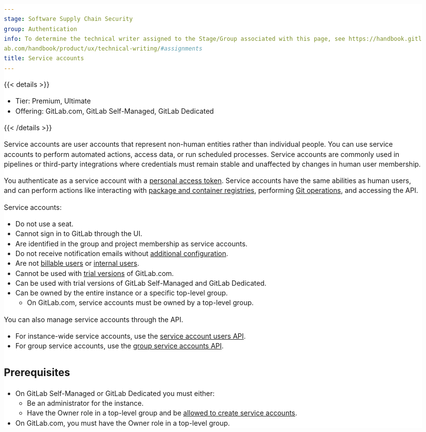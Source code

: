 ```yaml
---
stage: Software Supply Chain Security
group: Authentication
info: To determine the technical writer assigned to the Stage/Group associated with this page, see https://handbook.gitlab.com/handbook/product/ux/technical-writing/#assignments
title: Service accounts
---
```


{{< details >}}

- Tier: Premium, Ultimate
- Offering: GitLab.com, GitLab Self-Managed, GitLab Dedicated

{{< /details >}}

Service accounts are user accounts that represent non-human entities rather than individual people.
You can use service accounts to perform automated actions, access data, or run scheduled processes.
Service accounts are commonly used in pipelines or third-party integrations where credentials must
remain stable and unaffected by changes in human user membership.

You authenticate as a service account with a [personal access token](personal_access_tokens.md).
Service accounts have the same abilities as human users, and can perform actions
like interacting with [package and container registries](../packages/_index.md),
performing [Git operations](personal_access_tokens.md#clone-repository-using-personal-access-token),
and accessing the API.

Service accounts:

- Do not use a seat.
- Cannot sign in to GitLab through the UI.
- Are identified in the group and project membership as service accounts.
- Do not receive notification emails without [additional configuration](../../api/user_service_accounts.md#specify-a-custom-email-address).
- Are not [billable users](../../subscriptions/self_managed/_index.md#billable-users) or [internal users](../../administration/internal_users.md).
- Cannot be used with [trial versions](https://gitlab.com/-/trial_registrations/new?glm_source=docs.gitlab.com&glm_content=free-user-limit-faq/ee/user/free_user_limit.html) of GitLab.com.
- Can be used with trial versions of GitLab Self-Managed and GitLab Dedicated.
- Can be owned by the entire instance or a specific top-level group.
  - On GitLab.com, service accounts must be owned by a top-level group.

You can also manage service accounts through the API.

- For instance-wide service accounts, use the [service account users API](../../api/user_service_accounts.md).
- For group service accounts, use the [group service accounts API](../../api/group_service_accounts.md).

## Prerequisites

- On GitLab Self-Managed or GitLab Dedicated you must either:
  - Be an administrator for the instance.
  - Have the Owner role in a top-level group and be [allowed to create service accounts](../../administration/settings/account_and_limit_settings.md#allow-top-level-group-owners-to-create-service-accounts).
- On GitLab.com, you must have the Owner role in a top-level group.
